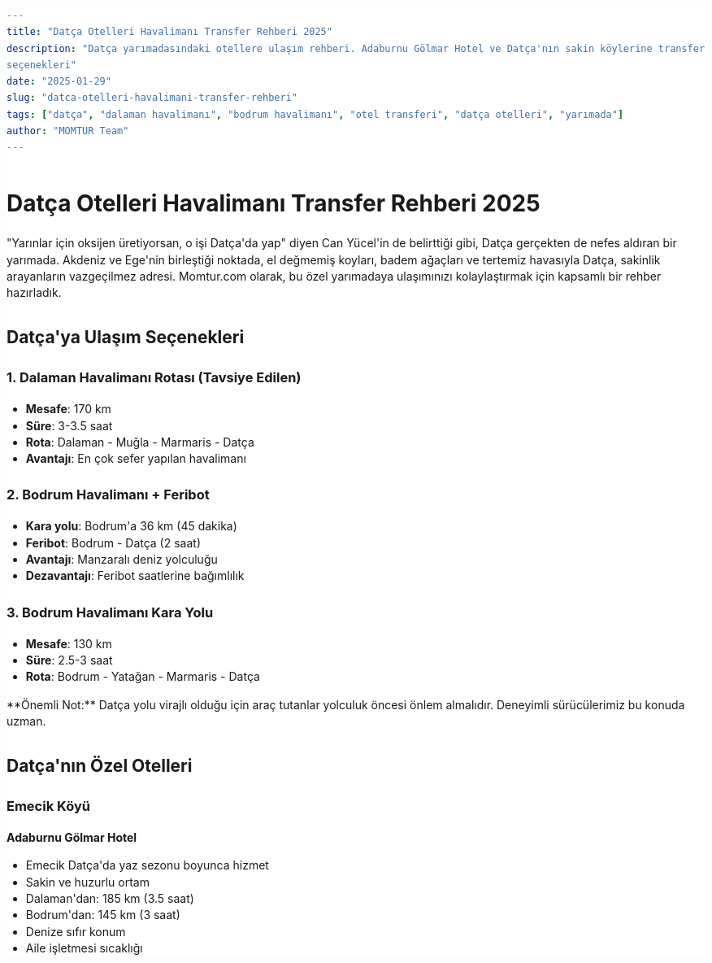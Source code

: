```yaml
---
title: "Datça Otelleri Havalimanı Transfer Rehberi 2025"
description: "Datça yarımadasındaki otellere ulaşım rehberi. Adaburnu Gölmar Hotel ve Datça'nın sakin köylerine transfer seçenekleri"
date: "2025-01-29"
slug: "datca-otelleri-havalimani-transfer-rehberi"
tags: ["datça", "dalaman havalimanı", "bodrum havalimanı", "otel transferi", "datça otelleri", "yarımada"]
author: "MOMTUR Team"
---
```


# Datça Otelleri Havalimanı Transfer Rehberi 2025

"Yarınlar için oksijen üretiyorsan, o işi Datça'da yap" diyen Can Yücel'in de belirttiği gibi, Datça gerçekten de nefes aldıran bir yarımada. Akdeniz ve Ege'nin birleştiği noktada, el değmemiş koyları, badem ağaçları ve tertemiz havasıyla Datça, sakinlik arayanların vazgeçilmez adresi. Momtur.com olarak, bu özel yarımadaya ulaşımınızı kolaylaştırmak için kapsamlı bir rehber hazırladık.

## Datça'ya Ulaşım Seçenekleri

### 1. Dalaman Havalimanı Rotası (Tavsiye Edilen)
- **Mesafe**: 170 km
- **Süre**: 3-3.5 saat
- **Rota**: Dalaman - Muğla - Marmaris - Datça
- **Avantajı**: En çok sefer yapılan havalimanı

### 2. Bodrum Havalimanı + Feribot
- **Kara yolu**: Bodrum'a 36 km (45 dakika)
- **Feribot**: Bodrum - Datça (2 saat)
- **Avantajı**: Manzaralı deniz yolculuğu
- **Dezavantajı**: Feribot saatlerine bağımlılık

### 3. Bodrum Havalimanı Kara Yolu
- **Mesafe**: 130 km
- **Süre**: 2.5-3 saat
- **Rota**: Bodrum - Yatağan - Marmaris - Datça

<Info>
**Önemli Not:** Datça yolu virajlı olduğu için araç tutanlar yolculuk öncesi önlem almalıdır. Deneyimli sürücülerimiz bu konuda uzman.
</Info>

## Datça'nın Özel Otelleri

### Emecik Köyü

**Adaburnu Gölmar Hotel**
- Emecik Datça'da yaz sezonu boyunca hizmet
- Sakin ve huzurlu ortam
- Dalaman'dan: 185 km (3.5 saat)
- Bodrum'dan: 145 km (3 saat)
- Denize sıfır konum
- Aile işletmesi sıcaklığı
